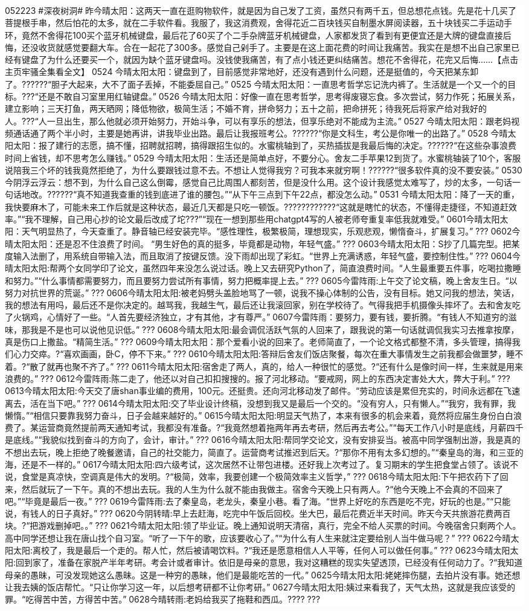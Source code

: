 052223
#深夜树洞# 昨今晴太阳：这两天一直在逛购物软件，就是因为自己发了工资，虽然只有两千五，但总想花点钱。先是花十几买了菩提根手串，然后怕花的太多，就在二手软件看。我服了，我这消费观，舍得花近二百块钱买自制墨水屏阅读器，五十块钱买二手运动手环，竟然不舍得花100买个蓝牙机械键盘，最后花了60买了个二手杂牌蓝牙机械键盘，人家都发货了看到有更便宜还是大牌的键盘直接后悔，还没收货就感觉要翻大车。合在一起花了300多。感觉自己剁手了。主要是在这上面花费的时间让我痛苦。我实在是想不出自己家里已经有键盘了为什么还要买一个，就因为缺个蓝牙键盘吗。没钱使我痛苦，有了点小钱还更纠结痛苦。想花不舍得花，花完又后悔……【点击主页牢骚全集看全文】
0524
今晴太阳太阳：键盘到了，目前感觉非常地好，还没有遇到什么问题，还是挺值的，今天把某东卸了。??????“胆子大起来，大不了面子丢掉，不能委屈自己。”
0525
今晴太阳太阳：一直思考哲学忘记洗内裤了。生活就是一个又一个的目标。???“还是不敢自习室里用红轴键盘。”
0526
今晴太阳太阳：好像一直在思考哲学，思考得废寝忘食。多次尝试，努力作死；拓展关系，建立影响；三天打鱼，两天晒网；降低物欲，极简生活；不婚不育，拼命努力；五十之前，把命拼死；待我死后将家产给对我好的人。???“人一旦出生，那么他就必须开始努力，开始斗争，可以有享乐的想法，但享乐绝对不能成为主流。”
0527
今晴太阳太阳：跟老妈视频通话通了两个半小时，主要是她再讲，讲我毕业出路。最后让我报班考公。??????“你是文科生，考公是你唯一的出路了。”
0528
今晴太阳太阳：报了建行的志愿，搞不懂，招聘就招聘，搞得跟招生似的。水蜜桃轴到了，买热插拔是我最后悔的决定。??????“在这些杂事浪费时间上省钱，却不思考怎么赚钱。”
0529
今晴太阳太阳：生活还是简单点好，不要分心。舍友二手苹果12到货了。水蜜桃轴装了10个，客服说陪我三个坏的钱我竟然拒绝了，为什么要跟钱过意不去。不想让人觉得我穷？可我本来就穷啊！??????“很多软件真的没不要安装。”
0530
今阴浮云浮云：想不到，为什么自己这么倒霉，感觉自己比周围人都刻苦，但是没什么用。这个设计我感觉太难写了，炒的太多，一句话一句话地改。??????“真不知道我查重的钱到底进了谁的腰包。”“从下午三点到下午22点，都没怎么动。”
0531
今晴太阳太阳：降了一天的重，我快要麻木了，可能未来工作后就是这种状态，最近几天都是只吃一顿饭。????????????“这就是瞎忙的状态，不懂得走捷径，不知道赶效率。”“我不理解，自己用心抄的论文最后改成了坨???”“现在一想到那些用chatgpt4写的人被老师夸重复率低我就难受。”
0601今晴太阳太阳：天气明显热了，今天查重了。静音轴已经安装完毕。“感性理性，极繁极简，理想现实，乐观悲观，懒惰奋斗，扩展复习。” ???
0602今晴太阳太阳：还是忍不住浪费了时间。 “男生好色的真的挺多，毕竟都是动物，年轻气盛。” ???
0603今晴太阳太阳：S抄了几篇完型。把某度输入法删了，用系统自带输入法，而且取消了按键反馈。没下雨却出现了彩虹。“世界上充满诱惑，年轻气盛，要控制住性。” ???
0604今晴太阳太阳:帮两个女同学印了论文，虽然四年来没怎么说过话。晚上又去研究Python了，简直浪费时间。“人生最重要五件事，吃喝拉撒睡和努力。”“什么事情都需要努力，而且要努力尝试所有事情，努力把概率提上去。” ???
0605今雷阵雨:上午交了论文稿，晚上舍友生日。“以努力对抗世界的荒诞。” ???
0606今晴太阳太阳:被老妈劈头盖脸地骂了一顿，说我不操心体制的公告，没有目标。她又问我的想法，笑话，我的想法有用吗，最后还不是你决定的。越骂我，我越生气，最后还让我滚回家，别在学校待了。气得我把手机摄像头摔坏了。去和舍友吃了火锅鸡，心情好了一些。“人首先要经济独立，才有其他，才有尊严。”
0607今雷阵雨：要努力，要有钱，要折腾。“有钱人不知道穷的滋味，那我是不是也可以说他见识低。” ???
0608今晴太阳太阳:最会调侃活跃气氛的人回来了，跟我说的第一句话就调侃我实习去推拿按摩，真是伤口上撒盐。“精简生活。” ???
0609今晴太阳太阳：那个爱看小说的回来了。老师简直了，一个论文格式都整不清，多头管理，搞得我们心力交瘁。?“喜欢画画，卧C，停不下来。” ???
0610今晴太阳太阳:答辩后舍友们饭店聚餐，每次在重大事情发生之前我都会做噩梦，睡不着。?“散了就再也聚不齐了。” ???
0611今晴太阳太阳:宿舍走了两人，真的，给人一种很忙的感觉。?“还有什么是像时间一样，生来就是用来浪费的。” ???
0612今雷阵雨:陈二走了，他还以对自己扣扣搜搜的。报了河北移动。“要戒网，网上的东西决定害处大大，弊大于利。” ???
0613今晴太阳太阳:今天交了唐shan事业编的费用，100元。还挺贵。还向河北移动发了邮件。“劳动应该是累但充实的，时间永远都在飞速离去，活在当下吧。” ???
0614今晴太阳太阳:交了毕业设计终稿，没想到我又是最后一个交的。“没有穷人，只有懒人。”“我穷，我有罪，我懒惰。”“相信只要靠我努力奋斗，日子会越来越好的。”
0615今晴太阳太阳:明显天气热了，本来有很多的机会来着，竟然将应届生身份白白浪费了。某运营商竟然提前两天通知考试，我都没有准备。?“我竟然想着拖两年再去考研，然后再去考公。”“每天工作八小时是底线，月薪四千是底线。”“我貌似找到奋斗的方向了，会计，审计。” ???
0616今晴太阳太阳:帮同学交论文，没有安排妥当。被高中同学强制出游，我是真的不想出去玩，晚上拒绝了晚餐邀请，自己的社交能力，简直了。运营商考试推迟到后天。?“那你不用有太多幻想的。”“秦皇岛的海，和三亚的海，还是不一样的。”
0617今晴太阳太阳:四六级考试，这次居然不让带包进楼。还好我上次考过了。复习期末的学生把食堂占领了。该说不说，食堂是真凉快，空调真是伟大的发明。?“极简，效率，我要创建一个极简效率主义哲学，” ???
0618今晴太阳太阳:下午把农药下了回来，然后就玩了一下午。真的不想出去玩。我的人生为什么就不能由我做主。宿舍今天晚上只有两人。?“他今天晚上不会真的不回来了吧。”“毕竟是最后一夜。” ???
0619今雷阵雨:去了秦皇岛，老龙头，秦皇小巷。看了海。“世界上好吃的东西是吃不完，好玩的也是。”“只能说，有钱人的日子真好。” ???
0620今阴转晴:早上去赶海，吃完中午饭后回校。坐大巴，最后花费近半天时间。昨天今天共旅游花费两百块。?“把游戏删掉吧。。” ???
0621今晴太阳太阳:领了毕业证。晚上通知说明天清宿，真行，完全不给人买票的时间。今晚宿舍只剩两个人。高中同学还想让我在唐山找个自习室。“听了一下午的歌，应该要收心了。”“为什么有人生来就注定要给别人当牛做马呢？” ???
0622今晴太阳太阳:离校了，我是最后一个走的。帮人忙，然后被请喝饮料。?“我还是愿意相信人人平等，任何人可以做任何事。” ???
0623今晴太阳太阳:回到家了，准备在家脱产半年考研。考会计或者审计。依旧是母亲的意思，我对这糟糕的现实失望透顶，已经没有任何动力了。?“我知道母亲的愚昧，可没发现她这么愚昧。这是一种穷的愚昧，他们是最能吃苦的一代。”
0625今晴太阳太阳:姥姥摔伤腿，去拍片没有事。她还想让我去姨的饭店帮忙。“只让你学习这一年，以后想考研都不让你考研。”
0627今晴太阳太阳:姨过来看我了，天气太热，这就是我应该受的罪。“吃得苦中苦，方得苦中苦。”
0628今晴转雨:老妈给我买了拖鞋和西瓜。???? ???